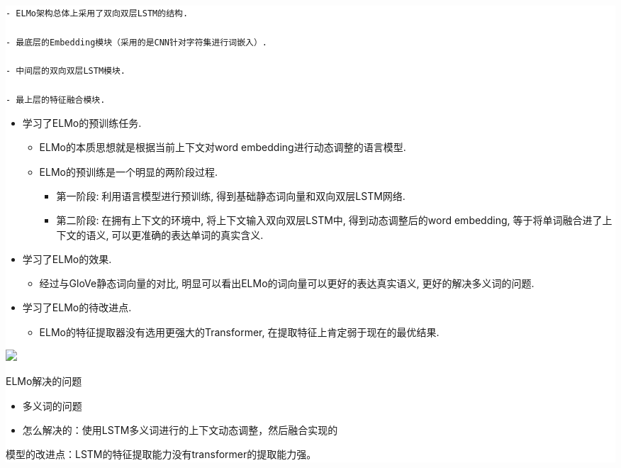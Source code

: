 	- ELMo架构总体上采用了双向双层LSTM的结构.

	- 最底层的Embedding模块（采用的是CNN针对字符集进行词嵌入）.

	- 中间层的双向双层LSTM模块.

	- 最上层的特征融合模块.

- 学习了ELMo的预训练任务.

	- ELMo的本质思想就是根据当前上下文对word embedding进行动态调整的语言模型.

	- ELMo的预训练是一个明显的两阶段过程.

		- 第一阶段: 利用语言模型进行预训练, 得到基础静态词向量和双向双层LSTM网络.

		- 第二阶段: 在拥有上下文的环境中, 将上下文输入双向双层LSTM中, 得到动态调整后的word embedding, 等于将单词融合进了上下文的语义, 可以更准确的表达单词的真实含义.

- 学习了ELMo的效果.

	- 经过与GloVe静态词向量的对比, 明显可以看出ELMo的词向量可以更好的表达真实语义, 更好的解决多义词的问题.

- 学习了ELMo的待改进点.

	- ELMo的特征提取器没有选用更强大的Transformer, 在提取特征上肯定弱于现在的最优结果.

![](https://gitee.com/hxc8/images1/raw/master/img/202407172129517.jpg)

ELMo解决的问题

- 多义词的问题

- 怎么解决的：使用LSTM多义词进行的上下文动态调整，然后融合实现的

模型的改进点：LSTM的特征提取能力没有transformer的提取能力强。